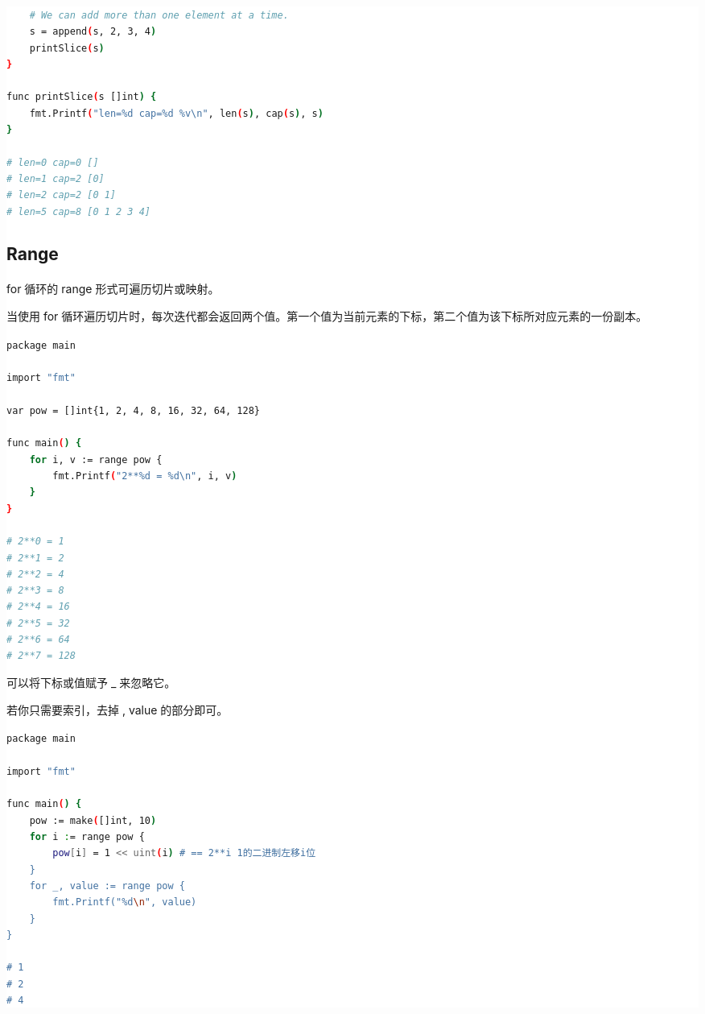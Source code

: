 ```bash
	# We can add more than one element at a time.
	s = append(s, 2, 3, 4)
	printSlice(s)
}

func printSlice(s []int) {
	fmt.Printf("len=%d cap=%d %v\n", len(s), cap(s), s)
}

# len=0 cap=0 []
# len=1 cap=2 [0]
# len=2 cap=2 [0 1]
# len=5 cap=8 [0 1 2 3 4]
```

## Range
for 循环的 range 形式可遍历切片或映射。

当使用 for 循环遍历切片时，每次迭代都会返回两个值。第一个值为当前元素的下标，第二个值为该下标所对应元素的一份副本。

```bash
package main

import "fmt"

var pow = []int{1, 2, 4, 8, 16, 32, 64, 128}

func main() {
	for i, v := range pow {
		fmt.Printf("2**%d = %d\n", i, v)
	}
}

# 2**0 = 1
# 2**1 = 2
# 2**2 = 4
# 2**3 = 8
# 2**4 = 16
# 2**5 = 32
# 2**6 = 64
# 2**7 = 128
```

可以将下标或值赋予 _ 来忽略它。

若你只需要索引，去掉 , value 的部分即可。

```bash
package main

import "fmt"

func main() {
	pow := make([]int, 10)
	for i := range pow {
		pow[i] = 1 << uint(i) # == 2**i 1的二进制左移i位
	}
	for _, value := range pow {
		fmt.Printf("%d\n", value)
	}
}

# 1
# 2
# 4
```